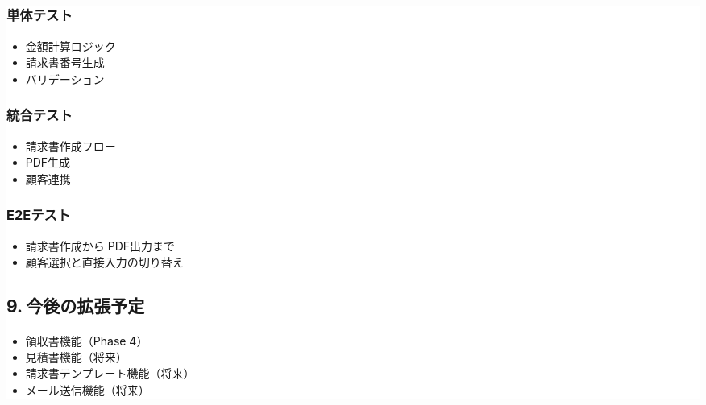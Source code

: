 ### 単体テスト
- 金額計算ロジック
- 請求書番号生成
- バリデーション

### 統合テスト
- 請求書作成フロー
- PDF生成
- 顧客連携

### E2Eテスト
- 請求書作成から PDF出力まで
- 顧客選択と直接入力の切り替え

## 9. 今後の拡張予定

- 領収書機能（Phase 4）
- 見積書機能（将来）
- 請求書テンプレート機能（将来）
- メール送信機能（将来）